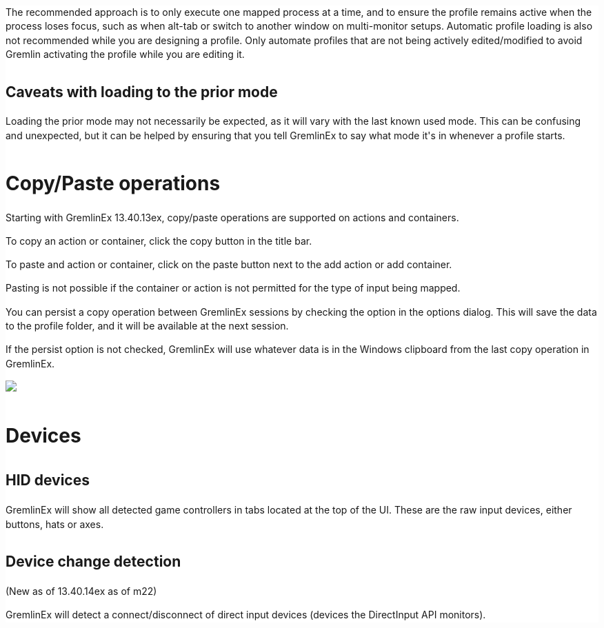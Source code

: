 The recommended approach is to only execute one mapped process at a time, and to ensure the profile remains active when the process loses focus, such as when alt-tab or switch to another window on multi-monitor setups.  Automatic profile loading is also not recommended while you are designing a profile.  Only automate profiles that are not being actively edited/modified to avoid Gremlin activating the profile while you are editing it.

<a name="caveats-with-loading-to-the-prior-mode"></a>
## Caveats with loading to the prior mode

Loading the prior mode may not necessarily be expected, as it will vary with the last known used mode.   This can be confusing and unexpected, but it can be helped by ensuring that you tell GremlinEx to say what mode it's in whenever a profile starts.



<a name="copypaste-operations"></a>
# Copy/Paste operations

Starting with GremlinEx 13.40.13ex, copy/paste operations are supported on actions and containers.

To copy an action or container, click the copy button in the title bar.

To paste and action or container, click on the paste button next to the add action or add container.

Pasting is not possible if the container or action is not permitted for the type of input being mapped.

You can persist a copy operation between GremlinEx sessions by checking the option in the options dialog.  This will save the data to the profile folder, and it will be available at the next session.

If the persist option is not checked, GremlinEx will use whatever data is in the Windows clipboard from the last copy operation in GremlinEx.

![](copy_paste_operations.png)


<a name="devices"></a>
# Devices

<a name="hid-devices"></a>
## HID devices

GremlinEx will show all detected game controllers in tabs located at the top of the UI.  These are the raw input devices, either buttons, hats or axes.

<a name="device-change-detection"></a>
## Device change detection

(New as of 13.40.14ex as of m22)

GremlinEx will detect a connect/disconnect of direct input devices (devices the DirectInput API monitors).
